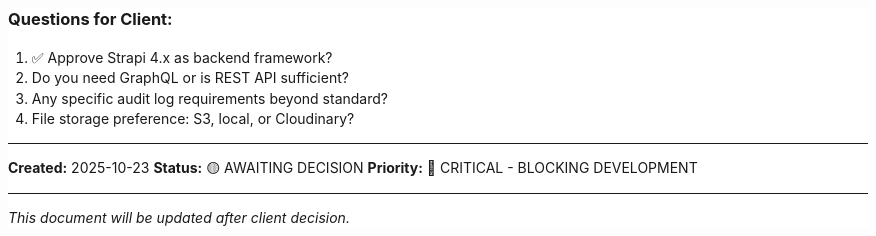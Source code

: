 ### Questions for Client:

1. ✅ Approve Strapi 4.x as backend framework?
2. Do you need GraphQL or is REST API sufficient?
3. Any specific audit log requirements beyond standard?
4. File storage preference: S3, local, or Cloudinary?

---

**Created:** 2025-10-23
**Status:** 🟡 AWAITING DECISION
**Priority:** 🔴 CRITICAL - BLOCKING DEVELOPMENT

---

_This document will be updated after client decision._

